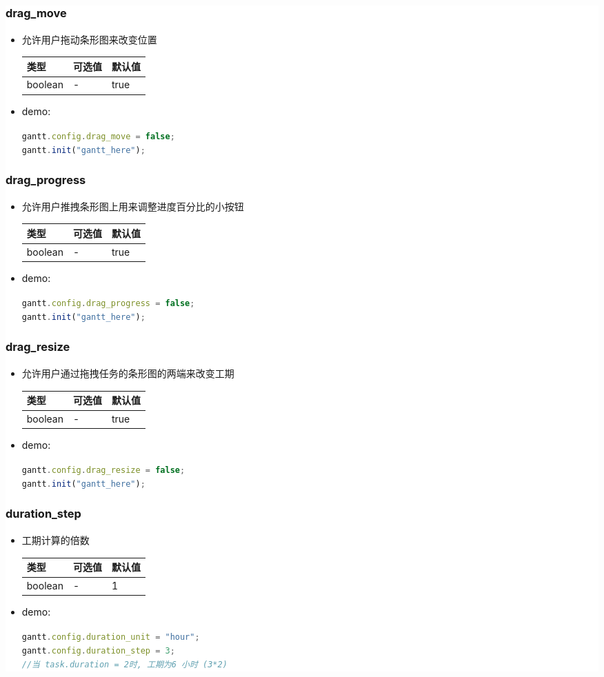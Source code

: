 ### drag_move

- 允许用户拖动条形图来改变位置

  | 类型    | 可选值 | 默认值 |
  | ------- | ------ | ------ |
  | boolean | -      | true   |

- demo:

  ```js
  gantt.config.drag_move = false;
  gantt.init("gantt_here");
  ```

### drag_progress

- 允许用户推拽条形图上用来调整进度百分比的小按钮

  | 类型    | 可选值 | 默认值 |
  | ------- | ------ | ------ |
  | boolean | -      | true   |

- demo:

  ```js
  gantt.config.drag_progress = false;
  gantt.init("gantt_here");
  ```

### drag_resize

- 允许用户通过拖拽任务的条形图的两端来改变工期

  | 类型    | 可选值 | 默认值 |
  | ------- | ------ | ------ |
  | boolean | -      | true   |

- demo:

  ```js
  gantt.config.drag_resize = false;
  gantt.init("gantt_here");
  ```

### duration_step

- 工期计算的倍数

  | 类型    | 可选值 | 默认值 |
  | ------- | ------ | ------ |
  | boolean | -      | 1      |

- demo:

  ```js
  gantt.config.duration_unit = "hour";
  gantt.config.duration_step = 3; 
  //当 task.duration = 2时, 工期为6 小时 (3*2)
  ```
